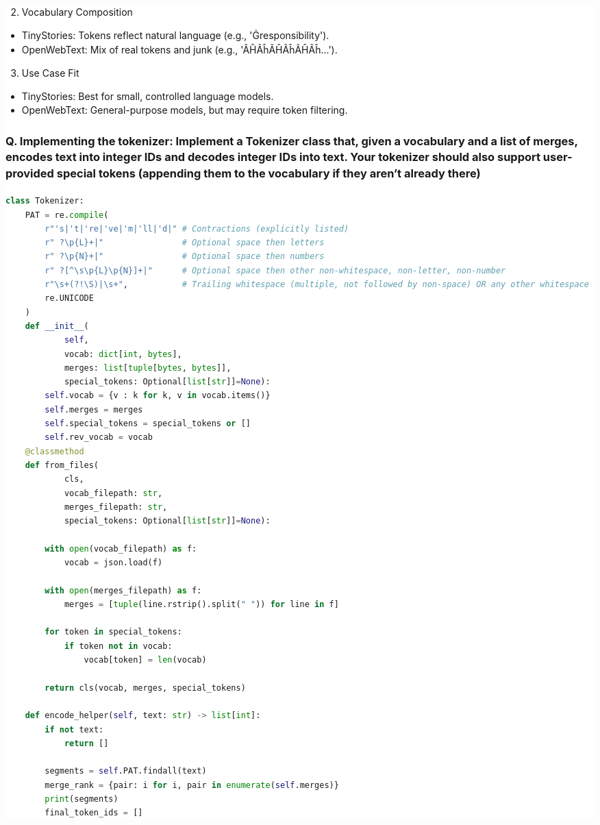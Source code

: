 2. Vocabulary Composition
- TinyStories: Tokens reflect natural language (e.g., 'Ġresponsibility').
- OpenWebText: Mix of real tokens and junk (e.g., 'ÃĤÃĥÃĤÃĥÃĤÃĥ...').

3. Use Case Fit
- TinyStories: Best for small, controlled language models.
- OpenWebText: General-purpose models, but may require token filtering.



### Q. Implementing the tokenizer: Implement a Tokenizer class that, given a vocabulary and a list of merges, encodes text into integer IDs and decodes integer IDs into text. Your tokenizer should also support user-provided special tokens (appending them to the vocabulary if they aren’t already there)

```python
class Tokenizer:
    PAT = re.compile(
        r"'s|'t|'re|'ve|'m|'ll|'d|" # Contractions (explicitly listed)
        r" ?\p{L}+|"                # Optional space then letters
        r" ?\p{N}+|"                # Optional space then numbers
        r" ?[^\s\p{L}\p{N}]+|"      # Optional space then other non-whitespace, non-letter, non-number
        r"\s+(?!\S)|\s+",           # Trailing whitespace (multiple, not followed by non-space) OR any other whitespace
        re.UNICODE 
    )
    def __init__(
            self,
            vocab: dict[int, bytes], 
            merges: list[tuple[bytes, bytes]],
            special_tokens: Optional[list[str]]=None):
        self.vocab = {v : k for k, v in vocab.items()}
        self.merges = merges
        self.special_tokens = special_tokens or []
        self.rev_vocab = vocab
    @classmethod
    def from_files(
            cls,
            vocab_filepath: str,
            merges_filepath: str,
            special_tokens: Optional[list[str]]=None):
        
        with open(vocab_filepath) as f:
            vocab = json.load(f)

        with open(merges_filepath) as f:
            merges = [tuple(line.rstrip().split(" ")) for line in f]
            
        for token in special_tokens:
            if token not in vocab:
                vocab[token] = len(vocab)

        return cls(vocab, merges, special_tokens)
    
    def encode_helper(self, text: str) -> list[int]:
        if not text:
            return []
        
        segments = self.PAT.findall(text)
        merge_rank = {pair: i for i, pair in enumerate(self.merges)}
        print(segments)
        final_token_ids = []
```